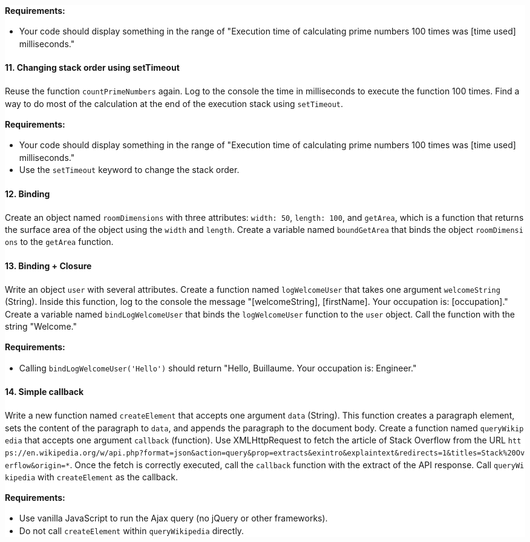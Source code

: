 **Requirements:**
- Your code should display something in the range of "Execution time of calculating prime numbers 100 times was [time used] milliseconds."

#### 11. Changing stack order using setTimeout

Reuse the function `countPrimeNumbers` again. Log to the console the time in milliseconds to execute the function 100 times. Find a way to do most of the calculation at the end of the execution stack using `setTimeout`. 

**Requirements:**
- Your code should display something in the range of "Execution time of calculating prime numbers 100 times was [time used] milliseconds."
- Use the `setTimeout` keyword to change the stack order.

#### 12. Binding

Create an object named `roomDimensions` with three attributes: `width: 50`, `length: 100`, and `getArea`, which is a function that returns the surface area of the object using the `width` and `length`. Create a variable named `boundGetArea` that binds the object `roomDimensions` to the `getArea` function.

#### 13. Binding + Closure

Write an object `user` with several attributes. Create a function named `logWelcomeUser` that takes one argument `welcomeString` (String). Inside this function, log to the console the message "[welcomeString], [firstName]. Your occupation is: [occupation]." Create a variable named `bindLogWelcomeUser` that binds the `logWelcomeUser` function to the `user` object. Call the function with the string "Welcome."

**Requirements:**
- Calling `bindLogWelcomeUser('Hello')` should return "Hello, Buillaume. Your occupation is: Engineer."

#### 14. Simple callback

Write a new function named `createElement` that accepts one argument `data` (String). This function creates a paragraph element, sets the content of the paragraph to `data`, and appends the paragraph to the document body. Create a function named `queryWikipedia` that accepts one argument `callback` (function). Use XMLHttpRequest to fetch the article of Stack Overflow from the URL `https://en.wikipedia.org/w/api.php?format=json&action=query&prop=extracts&exintro&explaintext&redirects=1&titles=Stack%20Overflow&origin=*`. Once the fetch is correctly executed, call the `callback` function with the extract of the API response. Call `queryWikipedia` with `createElement` as the callback.

**Requirements:**
- Use vanilla JavaScript to run the Ajax query (no jQuery or other frameworks).
- Do not call `createElement` within `queryWikipedia` directly.